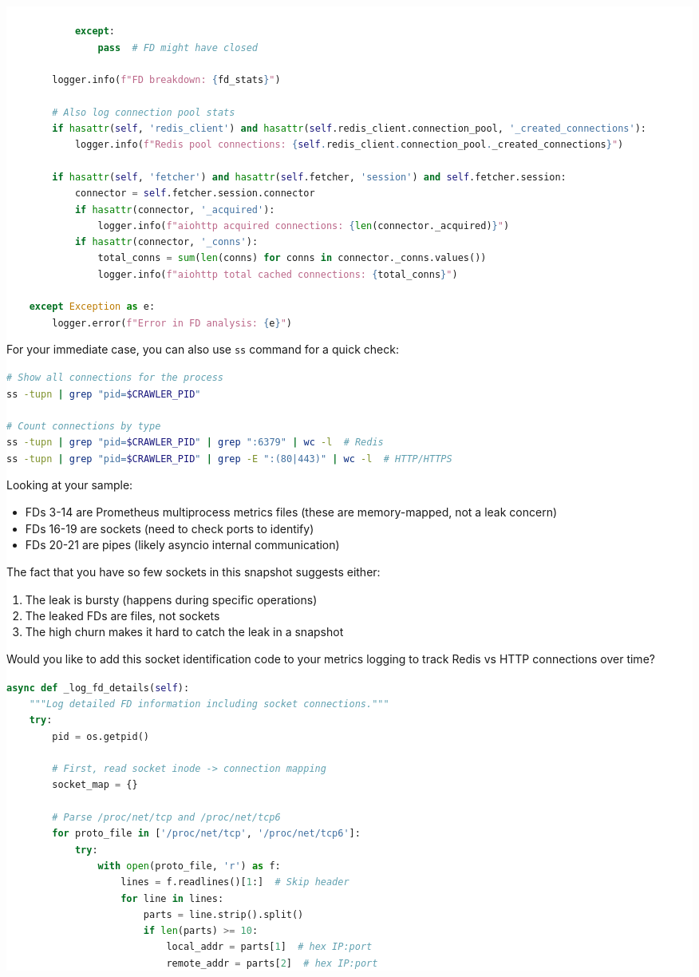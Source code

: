 ```python
                    
            except:
                pass  # FD might have closed
                
        logger.info(f"FD breakdown: {fd_stats}")
        
        # Also log connection pool stats
        if hasattr(self, 'redis_client') and hasattr(self.redis_client.connection_pool, '_created_connections'):
            logger.info(f"Redis pool connections: {self.redis_client.connection_pool._created_connections}")
        
        if hasattr(self, 'fetcher') and hasattr(self.fetcher, 'session') and self.fetcher.session:
            connector = self.fetcher.session.connector
            if hasattr(connector, '_acquired'):
                logger.info(f"aiohttp acquired connections: {len(connector._acquired)}")
            if hasattr(connector, '_conns'):
                total_conns = sum(len(conns) for conns in connector._conns.values())
                logger.info(f"aiohttp total cached connections: {total_conns}")
                
    except Exception as e:
        logger.error(f"Error in FD analysis: {e}")
```

For your immediate case, you can also use `ss` command for a quick check:
```bash
# Show all connections for the process
ss -tupn | grep "pid=$CRAWLER_PID"

# Count connections by type
ss -tupn | grep "pid=$CRAWLER_PID" | grep ":6379" | wc -l  # Redis
ss -tupn | grep "pid=$CRAWLER_PID" | grep -E ":(80|443)" | wc -l  # HTTP/HTTPS
```

Looking at your sample:
- FDs 3-14 are Prometheus multiprocess metrics files (these are memory-mapped, not a leak concern)
- FDs 16-19 are sockets (need to check ports to identify)
- FDs 20-21 are pipes (likely asyncio internal communication)

The fact that you have so few sockets in this snapshot suggests either:
1. The leak is bursty (happens during specific operations)
2. The leaked FDs are files, not sockets
3. The high churn makes it hard to catch the leak in a snapshot

Would you like to add this socket identification code to your metrics logging to track Redis vs HTTP connections over time?

```python
async def _log_fd_details(self):
    """Log detailed FD information including socket connections."""
    try:
        pid = os.getpid()
        
        # First, read socket inode -> connection mapping
        socket_map = {}
        
        # Parse /proc/net/tcp and /proc/net/tcp6
        for proto_file in ['/proc/net/tcp', '/proc/net/tcp6']:
            try:
                with open(proto_file, 'r') as f:
                    lines = f.readlines()[1:]  # Skip header
                    for line in lines:
                        parts = line.strip().split()
                        if len(parts) >= 10:
                            local_addr = parts[1]  # hex IP:port
                            remote_addr = parts[2]  # hex IP:port
```